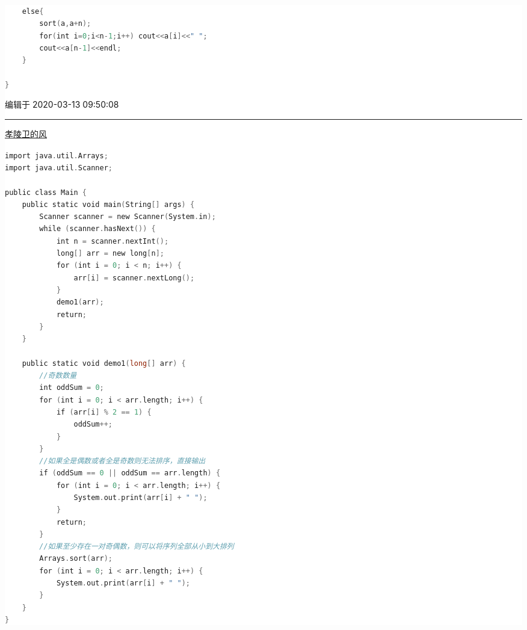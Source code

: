 ```cpp
    else{
        sort(a,a+n);
        for(int i=0;i<n-1;i++) cout<<a[i]<<" ";
        cout<<a[n-1]<<endl;
    }

}
```

编辑于 2020-03-13 09:50:08

* * *

[孝陵卫的风](https://www.nowcoder.com/profile/645847812)

```cpp
import java.util.Arrays;
import java.util.Scanner;

public class Main {
    public static void main(String[] args) {
        Scanner scanner = new Scanner(System.in);
        while (scanner.hasNext()) {
            int n = scanner.nextInt();
            long[] arr = new long[n];
            for (int i = 0; i < n; i++) {
                arr[i] = scanner.nextLong();
            }
            demo1(arr);
            return;
        }
    }

    public static void demo1(long[] arr) {
        //奇数数量
        int oddSum = 0;
        for (int i = 0; i < arr.length; i++) {
            if (arr[i] % 2 == 1) {
                oddSum++;
            }
        }
        //如果全是偶数或者全是奇数则无法排序，直接输出
        if (oddSum == 0 || oddSum == arr.length) {
            for (int i = 0; i < arr.length; i++) {
                System.out.print(arr[i] + " ");
            }
            return;
        }
        //如果至少存在一对奇偶数，则可以将序列全部从小到大排列
        Arrays.sort(arr);
        for (int i = 0; i < arr.length; i++) {
            System.out.print(arr[i] + " ");
        }
    }
}

```
